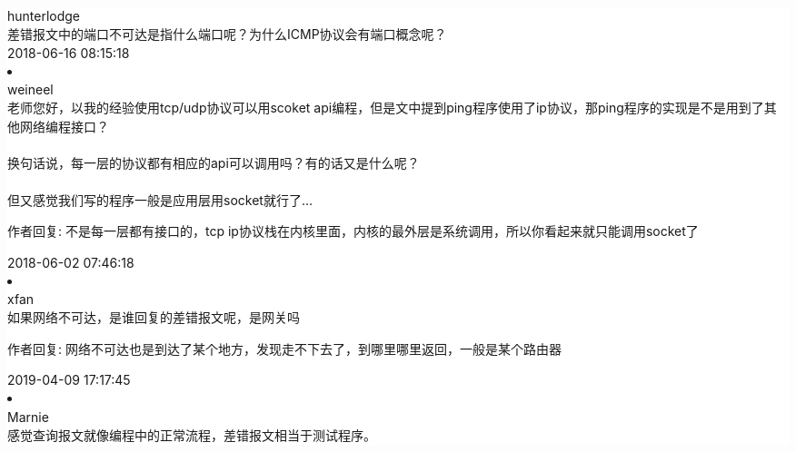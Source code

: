 <div class="_36ChpWj4_0">
  <div class="_2zFoi7sd_0"><span>hunterlodge</span>
  </div>
  <div class="_2_QraFYR_0">差错报文中的端口不可达是指什么端口呢？为什么ICMP协议会有端口概念呢？</div>
  <div class="_10o3OAxT_0">
    
  </div>
  <div class="_3klNVc4Z_0">
    <div class="_3Hkula0k_0">2018-06-16 08:15:18</div>
  </div>
</div>
</div>
</li>
<li>
<div class="_2sjJGcOH_0">
  
<div class="_36ChpWj4_0">
  <div class="_2zFoi7sd_0"><span>weineel</span>
  </div>
  <div class="_2_QraFYR_0">老师您好，以我的经验使用tcp&#47;udp协议可以用scoket api编程，但是文中提到ping程序使用了ip协议，那ping程序的实现是不是用到了其他网络编程接口？<br><br>换句话说，每一层的协议都有相应的api可以调用吗？有的话又是什么呢？<br><br>但又感觉我们写的程序一般是应用层用socket就行了…</div>
  <div class="_10o3OAxT_0">
    <p class="_3KxQPN3V_0">作者回复: 不是每一层都有接口的，tcp ip协议栈在内核里面，内核的最外层是系统调用，所以你看起来就只能调用socket了</p>
  </div>
  <div class="_3klNVc4Z_0">
    <div class="_3Hkula0k_0">2018-06-02 07:46:18</div>
  </div>
</div>
</div>
</li>
<li>
<div class="_2sjJGcOH_0">
  
<div class="_36ChpWj4_0">
  <div class="_2zFoi7sd_0"><span>xfan</span>
  </div>
  <div class="_2_QraFYR_0">如果网络不可达，是谁回复的差错报文呢，是网关吗</div>
  <div class="_10o3OAxT_0">
    <p class="_3KxQPN3V_0">作者回复: 网络不可达也是到达了某个地方，发现走不下去了，到哪里哪里返回，一般是某个路由器</p>
  </div>
  <div class="_3klNVc4Z_0">
    <div class="_3Hkula0k_0">2019-04-09 17:17:45</div>
  </div>
</div>
</div>
</li>
<li>
<div class="_2sjJGcOH_0">
  
<div class="_36ChpWj4_0">
  <div class="_2zFoi7sd_0"><span>Marnie</span>
  </div>
  <div class="_2_QraFYR_0">感觉查询报文就像编程中的正常流程，差错报文相当于测试程序。</div>
  <div class="_10o3OAxT_0">
    